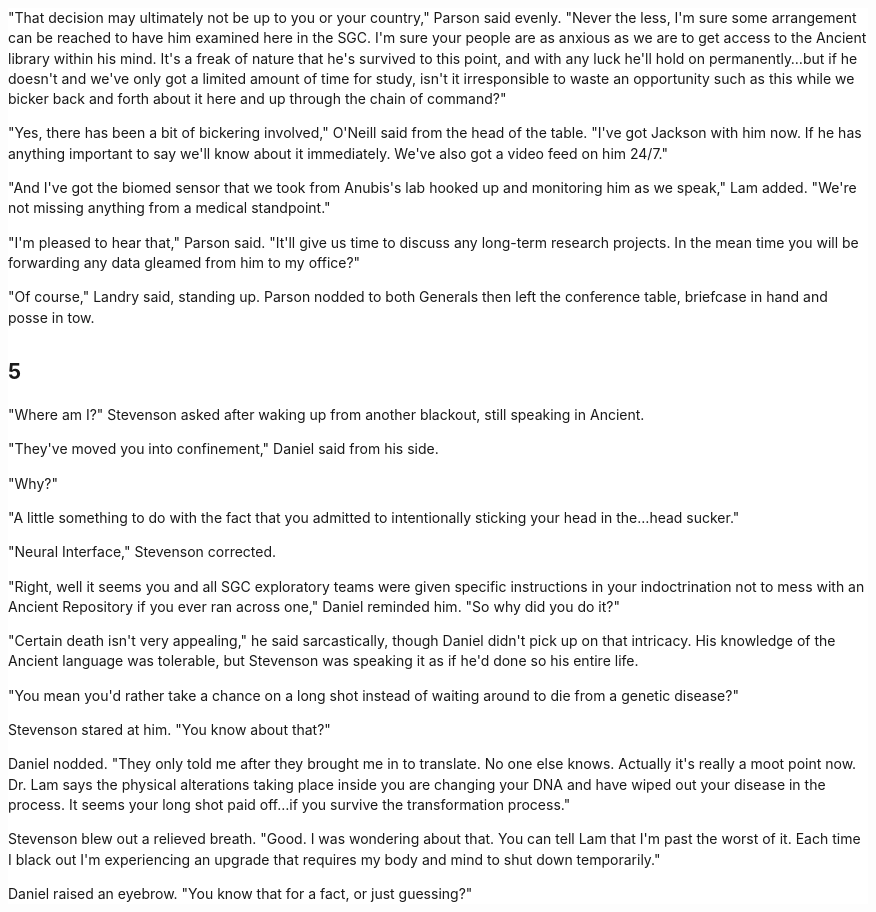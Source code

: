"That decision may ultimately not be up to you or your country," Parson said evenly. "Never the less, I'm sure some arrangement can be reached to have him examined here in the SGC. I'm sure your people are as anxious as we are to get access to the Ancient library within his mind. It's a freak of nature that he's survived to this point, and with any luck he'll hold on permanently…but if he doesn't and we've only got a limited amount of time for study, isn't it irresponsible to waste an opportunity such as this while we bicker back and forth about it here and up through the chain of command?"

"Yes, there has been a bit of bickering involved," O'Neill said from the head of the table. "I've got Jackson with him now. If he has anything important to say we'll know about it immediately. We've also got a video feed on him 24/7."

"And I've got the biomed sensor that we took from Anubis's lab hooked up and monitoring him as we speak," Lam added. "We're not missing anything from a medical standpoint."

"I'm pleased to hear that," Parson said. "It'll give us time to discuss any long-term research projects. In the mean time you will be forwarding any data gleamed from him to my office?"

"Of course," Landry said, standing up. Parson nodded to both Generals then left the conference table, briefcase in hand and posse in tow.

 
## 5


"Where am I?" Stevenson asked after waking up from another blackout, still speaking in Ancient.

"They've moved you into confinement," Daniel said from his side.

"Why?"

"A little something to do with the fact that you admitted to intentionally sticking your head in the…head sucker."

"Neural Interface," Stevenson corrected.

"Right, well it seems you and all SGC exploratory teams were given specific instructions in your indoctrination not to mess with an Ancient Repository if you ever ran across one," Daniel reminded him. "So why did you do it?"

"Certain death isn't very appealing," he said sarcastically, though Daniel didn't pick up on that intricacy. His knowledge of the Ancient language was tolerable, but Stevenson was speaking it as if he'd done so his entire life.

"You mean you'd rather take a chance on a long shot instead of waiting around to die from a genetic disease?"

Stevenson stared at him. "You know about that?"

Daniel nodded. "They only told me after they brought me in to translate. No one else knows. Actually it's really a moot point now. Dr. Lam says the physical alterations taking place inside you are changing your DNA and have wiped out your disease in the process. It seems your long shot paid off…if you survive the transformation process."

Stevenson blew out a relieved breath. "Good. I was wondering about that. You can tell Lam that I'm past the worst of it. Each time I black out I'm experiencing an upgrade that requires my body and mind to shut down temporarily."

Daniel raised an eyebrow. "You know that for a fact, or just guessing?"
